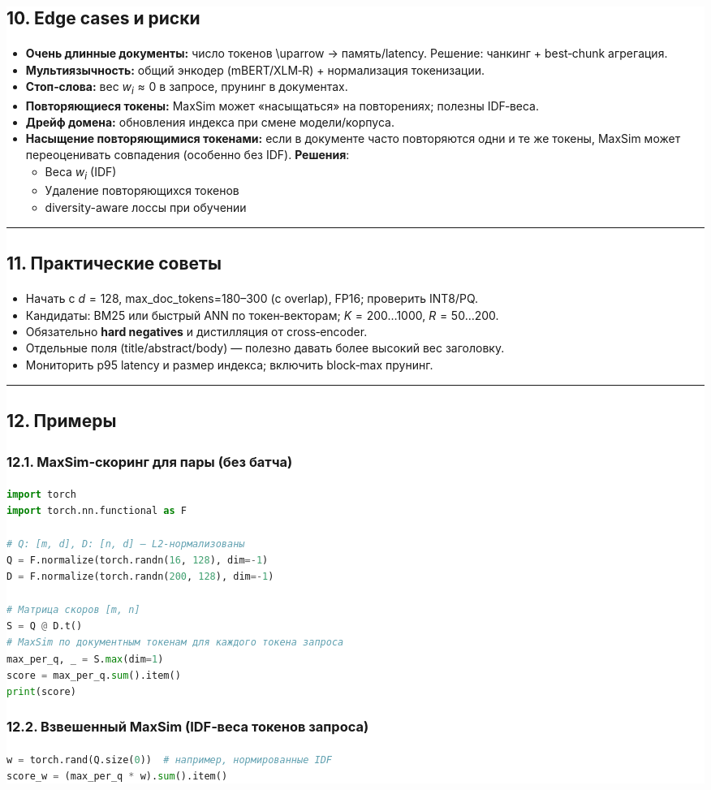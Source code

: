 
## 10. Edge cases и риски
- **Очень длинные документы:** число токенов \uparrow → память/latency. Решение: чанкинг + best‑chunk агрегация.
- **Мультиязычность:** общий энкодер (mBERT/XLM‑R) + нормализация токенизации.
- **Стоп‑слова:** вес $w_i\approx0$ в запросе, прунинг в документах.
- **Повторяющиеся токены:** MaxSim может «насыщаться» на повторениях; полезны IDF‑веса.
- **Дрейф домена:** обновления индекса при смене модели/корпуса.
- **Насыщение повторяющимися токенами:** если в документе часто повторяются одни и те же токены, MaxSim может переоценивать совпадения (особенно без IDF). **Решения**:  
  - Веса $w_i$ (IDF) 
  - Удаление повторяющихся токенов
  - diversity-aware лоссы при обучении

---

## 11. Практические советы
- Начать с $d=128$, max_doc_tokens=180–300 (с overlap), FP16; проверить INT8/PQ.
- Кандидаты: BM25 или быстрый ANN по токен‑векторам; $K=200\dots1000$, $R=50\dots200$.
- Обязательно **hard negatives** и дистилляция от cross‑encoder.
- Отдельные поля (title/abstract/body) — полезно давать более высокий вес заголовку.
- Мониторить p95 latency и размер индекса; включить block‑max прунинг.

---

## 12. Примеры

### 12.1. MaxSim‑скоринг для пары (без батча)
```python
import torch
import torch.nn.functional as F

# Q: [m, d], D: [n, d] — L2-нормализованы
Q = F.normalize(torch.randn(16, 128), dim=-1)
D = F.normalize(torch.randn(200, 128), dim=-1)

# Матрица скоров [m, n]
S = Q @ D.t()
# MaxSim по документным токенам для каждого токена запроса
max_per_q, _ = S.max(dim=1)
score = max_per_q.sum().item()
print(score)
```

### 12.2. Взвешенный MaxSim (IDF‑веса токенов запроса)
```python
w = torch.rand(Q.size(0))  # например, нормированные IDF
score_w = (max_per_q * w).sum().item()
```
